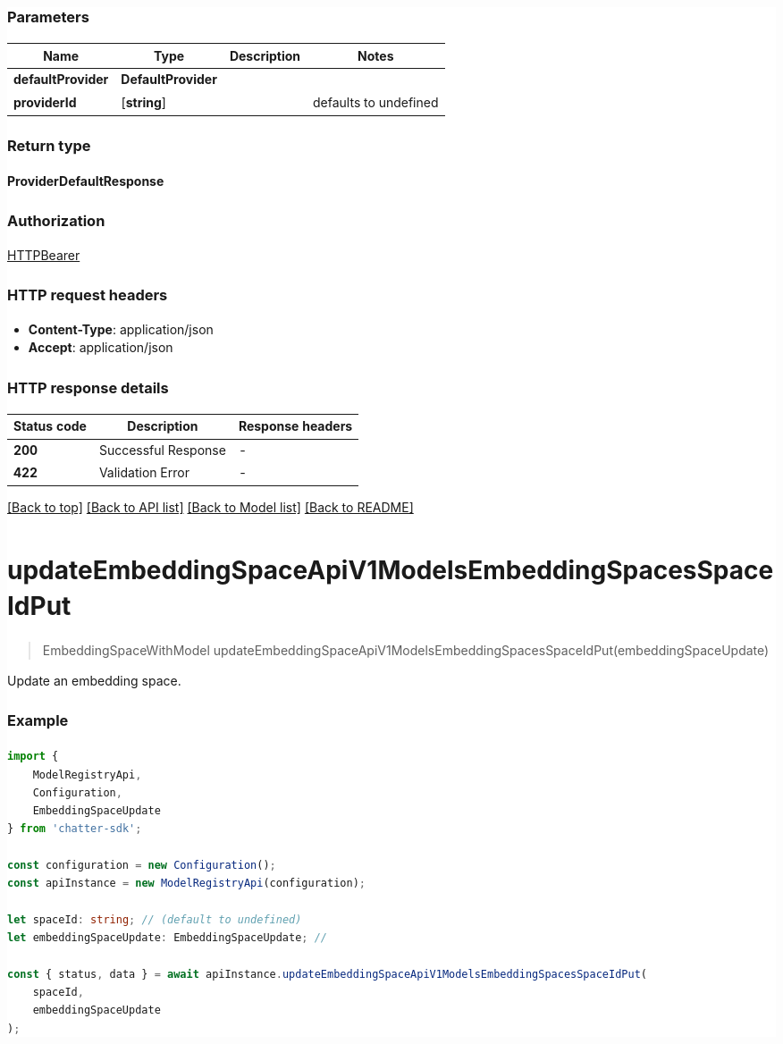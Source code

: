 ### Parameters

|Name | Type | Description  | Notes|
|------------- | ------------- | ------------- | -------------|
| **defaultProvider** | **DefaultProvider**|  | |
| **providerId** | [**string**] |  | defaults to undefined|


### Return type

**ProviderDefaultResponse**

### Authorization

[HTTPBearer](../README.md#HTTPBearer)

### HTTP request headers

 - **Content-Type**: application/json
 - **Accept**: application/json


### HTTP response details
| Status code | Description | Response headers |
|-------------|-------------|------------------|
|**200** | Successful Response |  -  |
|**422** | Validation Error |  -  |

[[Back to top]](#) [[Back to API list]](../README.md#documentation-for-api-endpoints) [[Back to Model list]](../README.md#documentation-for-models) [[Back to README]](../README.md)

# **updateEmbeddingSpaceApiV1ModelsEmbeddingSpacesSpaceIdPut**
> EmbeddingSpaceWithModel updateEmbeddingSpaceApiV1ModelsEmbeddingSpacesSpaceIdPut(embeddingSpaceUpdate)

Update an embedding space.

### Example

```typescript
import {
    ModelRegistryApi,
    Configuration,
    EmbeddingSpaceUpdate
} from 'chatter-sdk';

const configuration = new Configuration();
const apiInstance = new ModelRegistryApi(configuration);

let spaceId: string; // (default to undefined)
let embeddingSpaceUpdate: EmbeddingSpaceUpdate; //

const { status, data } = await apiInstance.updateEmbeddingSpaceApiV1ModelsEmbeddingSpacesSpaceIdPut(
    spaceId,
    embeddingSpaceUpdate
);
```
